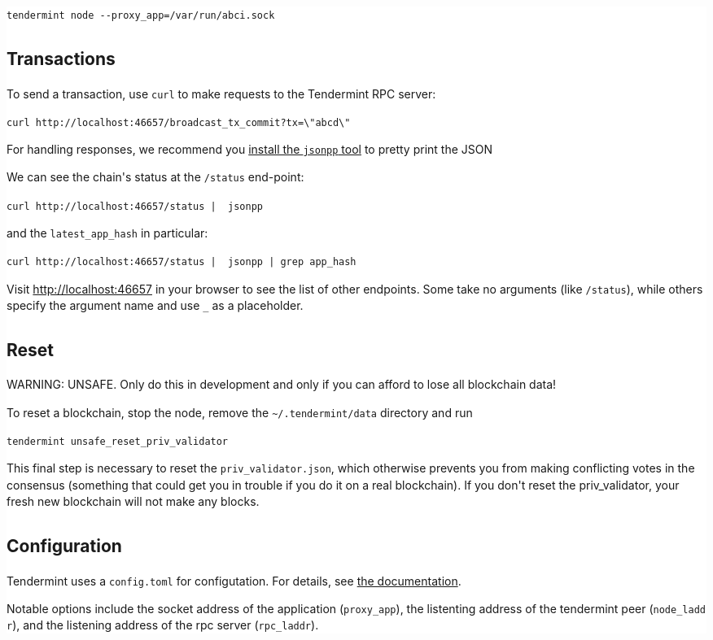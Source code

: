 
```
tendermint node --proxy_app=/var/run/abci.sock
```


## Transactions

To send a transaction, use `curl` to make requests to the Tendermint RPC server:

```
curl http://localhost:46657/broadcast_tx_commit?tx=\"abcd\"
```

For handling responses, we recommend you [install the `jsonpp` tool](http://jmhodges.github.io/jsonpp/) to pretty print the JSON

We can see the chain's status at the `/status` end-point:

```
curl http://localhost:46657/status |  jsonpp
```

and the `latest_app_hash` in particular:

```
curl http://localhost:46657/status |  jsonpp | grep app_hash
```

Visit [http://localhost:46657](http://localhost:46657) in your browser to see the list of other endpoints.
Some take no arguments (like `/status`), while others specify the argument name and use `_` as a placeholder.

## Reset

WARNING: UNSAFE. Only do this in development and only if you can afford to lose all blockchain data!

To reset a blockchain, stop the node, remove the `~/.tendermint/data` directory and run 

```
tendermint unsafe_reset_priv_validator
```

This final step is necessary to reset the `priv_validator.json`, 
which otherwise prevents you from making conflicting votes in the consensus 
(something that could get you in trouble if you do it on a real blockchain).
If you don't reset the priv_validator, your fresh new blockchain will not make any blocks.

## Configuration

Tendermint uses a `config.toml` for configutation. For details, see [the documentation](/docs/internals/configuration). 

Notable options include the socket address of the application (`proxy_app`),
the listenting address of the tendermint peer (`node_laddr`),
and the listening address of the rpc server (`rpc_laddr`).
